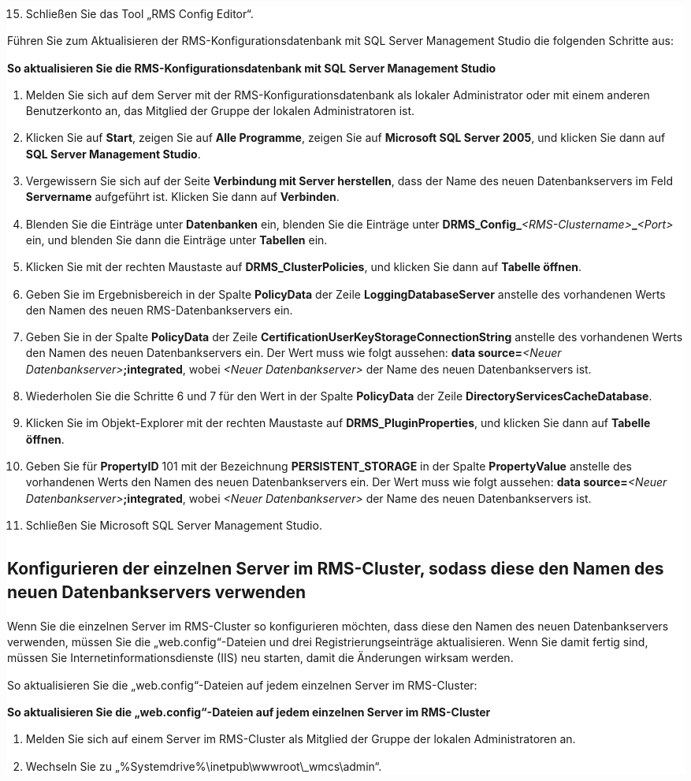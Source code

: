 15. Schließen Sie das Tool „RMS Config Editor“.

Führen Sie zum Aktualisieren der RMS-Konfigurationsdatenbank mit SQL Server Management Studio die folgenden Schritte aus:

**So aktualisieren Sie die RMS-Konfigurationsdatenbank mit SQL Server Management Studio**
1.  Melden Sie sich auf dem Server mit der RMS-Konfigurationsdatenbank als lokaler Administrator oder mit einem anderen Benutzerkonto an, das Mitglied der Gruppe der lokalen Administratoren ist.

2.  Klicken Sie auf **Start**, zeigen Sie auf **Alle Programme**, zeigen Sie auf **Microsoft SQL Server 2005**, und klicken Sie dann auf **SQL Server Management Studio**.

3.  Vergewissern Sie sich auf der Seite **Verbindung mit Server herstellen**, dass der Name des neuen Datenbankservers im Feld **Servername** aufgeführt ist. Klicken Sie dann auf **Verbinden**.

4.  Blenden Sie die Einträge unter **Datenbanken** ein, blenden Sie die Einträge unter **DRMS\_Config\_***&lt;RMS-Clustername&gt;***\_***&lt;Port&gt;* ein, und blenden Sie dann die Einträge unter **Tabellen** ein.

5.  Klicken Sie mit der rechten Maustaste auf **DRMS\_ClusterPolicies**, und klicken Sie dann auf **Tabelle öffnen**.

6.  Geben Sie im Ergebnisbereich in der Spalte **PolicyData** der Zeile **LoggingDatabaseServer** anstelle des vorhandenen Werts den Namen des neuen RMS-Datenbankservers ein.

7.  Geben Sie in der Spalte **PolicyData** der Zeile **CertificationUserKeyStorageConnectionString** anstelle des vorhandenen Werts den Namen des neuen Datenbankservers ein. Der Wert muss wie folgt aussehen: **data source=***&lt;Neuer Datenbankserver&gt;***;integrated**, wobei *&lt;Neuer Datenbankserver&gt;* der Name des neuen Datenbankservers ist.

8.  Wiederholen Sie die Schritte 6 und 7 für den Wert in der Spalte **PolicyData** der Zeile **DirectoryServicesCacheDatabase**.

9.  Klicken Sie im Objekt-Explorer mit der rechten Maustaste auf **DRMS\_PluginProperties**, und klicken Sie dann auf **Tabelle öffnen**.

10. Geben Sie für **PropertyID** 101 mit der Bezeichnung **PERSISTENT\_STORAGE** in der Spalte **PropertyValue** anstelle des vorhandenen Werts den Namen des neuen Datenbankservers ein. Der Wert muss wie folgt aussehen: **data source=***&lt;Neuer Datenbankserver&gt;***;integrated**, wobei *&lt;Neuer Datenbankserver&gt;* der Name des neuen Datenbankservers ist.

11. Schließen Sie Microsoft SQL Server Management Studio.

Konfigurieren der einzelnen Server im RMS-Cluster, sodass diese den Namen des neuen Datenbankservers verwenden
--------------------------------------------------------------------------------------------------------------

Wenn Sie die einzelnen Server im RMS-Cluster so konfigurieren möchten, dass diese den Namen des neuen Datenbankservers verwenden, müssen Sie die „web.config“-Dateien und drei Registrierungseinträge aktualisieren. Wenn Sie damit fertig sind, müssen Sie Internetinformationsdienste (IIS) neu starten, damit die Änderungen wirksam werden.

So aktualisieren Sie die „web.config“-Dateien auf jedem einzelnen Server im RMS-Cluster:

**So aktualisieren Sie die „web.config“-Dateien auf jedem einzelnen Server im RMS-Cluster**
1.  Melden Sie sich auf einem Server im RMS-Cluster als Mitglied der Gruppe der lokalen Administratoren an.

2.  Wechseln Sie zu „%Systemdrive%\\inetpub\\wwwroot\\\_wmcs\\admin“.
